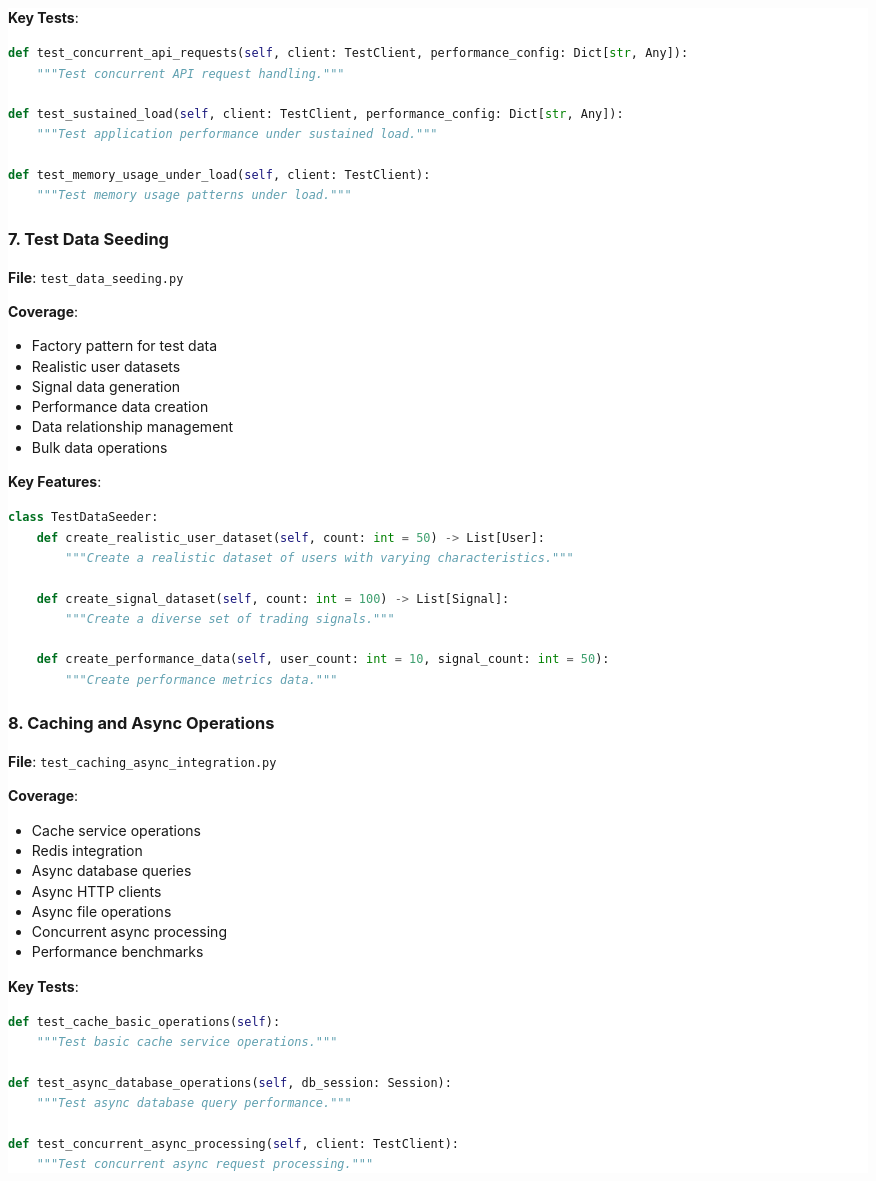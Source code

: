**Key Tests**:
```python
def test_concurrent_api_requests(self, client: TestClient, performance_config: Dict[str, Any]):
    """Test concurrent API request handling."""

def test_sustained_load(self, client: TestClient, performance_config: Dict[str, Any]):
    """Test application performance under sustained load."""

def test_memory_usage_under_load(self, client: TestClient):
    """Test memory usage patterns under load."""
```

### 7. Test Data Seeding

**File**: `test_data_seeding.py`

**Coverage**:
- Factory pattern for test data
- Realistic user datasets
- Signal data generation
- Performance data creation
- Data relationship management
- Bulk data operations

**Key Features**:
```python
class TestDataSeeder:
    def create_realistic_user_dataset(self, count: int = 50) -> List[User]:
        """Create a realistic dataset of users with varying characteristics."""

    def create_signal_dataset(self, count: int = 100) -> List[Signal]:
        """Create a diverse set of trading signals."""

    def create_performance_data(self, user_count: int = 10, signal_count: int = 50):
        """Create performance metrics data."""
```

### 8. Caching and Async Operations

**File**: `test_caching_async_integration.py`

**Coverage**:
- Cache service operations
- Redis integration
- Async database queries
- Async HTTP clients
- Async file operations
- Concurrent async processing
- Performance benchmarks

**Key Tests**:
```python
def test_cache_basic_operations(self):
    """Test basic cache service operations."""

def test_async_database_operations(self, db_session: Session):
    """Test async database query performance."""

def test_concurrent_async_processing(self, client: TestClient):
    """Test concurrent async request processing."""
```
